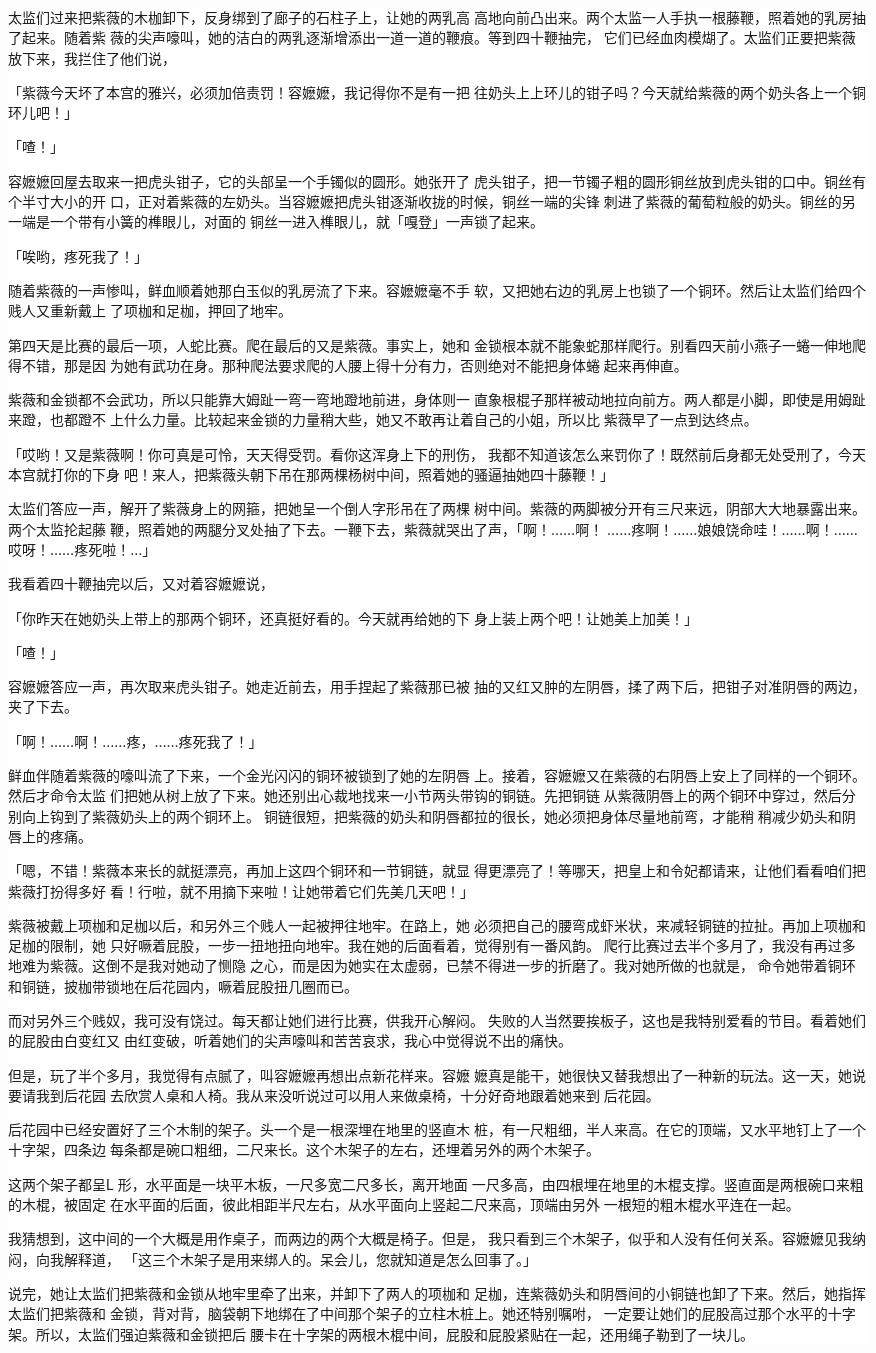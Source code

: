 太监们过来把紫薇的木枷卸下，反身绑到了廊子的石柱子上，让她的两乳高 高地向前凸出来。两个太监一人手执一根藤鞭，照着她的乳房抽了起来。随着紫 薇的尖声嚎叫，她的洁白的两乳逐渐增添出一道一道的鞭痕。等到四十鞭抽完， 它们已经血肉模煳了。太监们正要把紫薇放下来，我拦住了他们说， 

「紫薇今天坏了本宫的雅兴，必须加倍责罚！容嬷嬷，我记得你不是有一把 往奶头上上环儿的钳子吗？今天就给紫薇的两个奶头各上一个铜环儿吧！」 

「喳！」 

容嬷嬷回屋去取来一把虎头钳子，它的头部呈一个手镯似的圆形。她张开了 虎头钳子，把一节镯子粗的圆形铜丝放到虎头钳的口中。铜丝有个半寸大小的开 口，正对着紫薇的左奶头。当容嬷嬷把虎头钳逐渐收拢的时候，铜丝一端的尖锋 刺进了紫薇的葡萄粒般的奶头。铜丝的另一端是一个带有小簧的榫眼儿，对面的 铜丝一进入榫眼儿，就「嘎登」一声锁了起来。 

「唉哟，疼死我了！」 

随着紫薇的一声惨叫，鲜血顺着她那白玉似的乳房流了下来。容嬷嬷毫不手 软，又把她右边的乳房上也锁了一个铜环。然后让太监们给四个贱人又重新戴上 了项枷和足枷，押回了地牢。 

第四天是比赛的最后一项，人蛇比赛。爬在最后的又是紫薇。事实上，她和 金锁根本就不能象蛇那样爬行。别看四天前小燕子一蜷一伸地爬得不错，那是因 为她有武功在身。那种爬法要求爬的人腰上得十分有力，否则绝对不能把身体蜷 起来再伸直。 

紫薇和金锁都不会武功，所以只能靠大姆趾一弯一弯地蹬地前进，身体则一 直象根棍子那样被动地拉向前方。两人都是小脚，即使是用姆趾来蹬，也都蹬不 上什么力量。比较起来金锁的力量稍大些，她又不敢再让着自己的小姐，所以比 紫薇早了一点到达终点。 

「哎哟！又是紫薇啊！你可真是可怜，天天得受罚。看你这浑身上下的刑伤， 我都不知道该怎么来罚你了！既然前后身都无处受刑了，今天本宫就打你的下身 吧！来人，把紫薇头朝下吊在那两棵杨树中间，照着她的骚逼抽她四十藤鞭！」 

太监们答应一声，解开了紫薇身上的网箍，把她呈一个倒人字形吊在了两棵 树中间。紫薇的两脚被分开有三尺来远，阴部大大地暴露出来。两个太监抡起藤 鞭，照着她的两腿分叉处抽了下去。一鞭下去，紫薇就哭出了声，「啊！……啊！ ……疼啊！……娘娘饶命哇！……啊！……哎呀！……疼死啦！…」 

我看着四十鞭抽完以后，又对着容嬷嬷说， 

「你昨天在她奶头上带上的那两个铜环，还真挺好看的。今天就再给她的下 身上装上两个吧！让她美上加美！」 

「喳！」 

容嬷嬷答应一声，再次取来虎头钳子。她走近前去，用手捏起了紫薇那已被 抽的又红又肿的左阴唇，揉了两下后，把钳子对准阴唇的两边，夹了下去。 

「啊！……啊！……疼，……疼死我了！」 

鲜血伴随着紫薇的嚎叫流了下来，一个金光闪闪的铜环被锁到了她的左阴唇 上。接着，容嬷嬷又在紫薇的右阴唇上安上了同样的一个铜环。然后才命令太监 们把她从树上放了下来。她还别出心裁地找来一小节两头带钩的铜链。先把铜链 从紫薇阴唇上的两个铜环中穿过，然后分别向上钩到了紫薇奶头上的两个铜环上。 铜链很短，把紫薇的奶头和阴唇都拉的很长，她必须把身体尽量地前弯，才能稍 稍减少奶头和阴唇上的疼痛。 

「嗯，不错！紫薇本来长的就挺漂亮，再加上这四个铜环和一节铜链，就显 得更漂亮了！等哪天，把皇上和令妃都请来，让他们看看咱们把紫薇打扮得多好 看！行啦，就不用摘下来啦！让她带着它们先美几天吧！」 

紫薇被戴上项枷和足枷以后，和另外三个贱人一起被押往地牢。在路上，她 必须把自己的腰弯成虾米状，来减轻铜链的拉扯。再加上项枷和足枷的限制，她 只好噘着屁股，一步一扭地扭向地牢。我在她的后面看着，觉得别有一番风韵。 爬行比赛过去半个多月了，我没有再过多地难为紫薇。这倒不是我对她动了恻隐 之心，而是因为她实在太虚弱，已禁不得进一步的折磨了。我对她所做的也就是， 命令她带着铜环和铜链，披枷带锁地在后花园内，噘着屁股扭几圈而已。 

而对另外三个贱奴，我可没有饶过。每天都让她们进行比赛，供我开心解闷。 失败的人当然要挨板子，这也是我特别爱看的节目。看着她们的屁股由白变红又 由红变破，听着她们的尖声嚎叫和苦苦哀求，我心中觉得说不出的痛快。 

但是，玩了半个多月，我觉得有点腻了，叫容嬷嬷再想出点新花样来。容嬷 嬷真是能干，她很快又替我想出了一种新的玩法。这一天，她说要请我到后花园 去欣赏人桌和人椅。我从来没听说过可以用人来做桌椅，十分好奇地跟着她来到 后花园。 

后花园中已经安置好了三个木制的架子。头一个是一根深埋在地里的竖直木 桩，有一尺粗细，半人来高。在它的顶端，又水平地钉上了一个十字架，四条边 每条都是碗口粗细，二尺来长。这个木架子的左右，还埋着另外的两个木架子。 

这两个架子都呈L 形，水平面是一块平木板，一尺多宽二尺多长，离开地面 一尺多高，由四根埋在地里的木棍支撑。竖直面是两根碗口来粗的木棍，被固定 在水平面的后面，彼此相距半尺左右，从水平面向上竖起二尺来高，顶端由另外 一根短的粗木棍水平连在一起。 

我猜想到，这中间的一个大概是用作桌子，而两边的两个大概是椅子。但是， 我只看到三个木架子，似乎和人没有任何关系。容嬷嬷见我纳闷，向我解释道， 「这三个木架子是用来绑人的。呆会儿，您就知道是怎么回事了。」 

说完，她让太监们把紫薇和金锁从地牢里牵了出来，并卸下了两人的项枷和 足枷，连紫薇奶头和阴唇间的小铜链也卸了下来。然后，她指挥太监们把紫薇和 金锁，背对背，脑袋朝下地绑在了中间那个架子的立柱木桩上。她还特别嘱咐， 一定要让她们的屁股高过那个水平的十字架。所以，太监们强迫紫薇和金锁把后 腰卡在十字架的两根木棍中间，屁股和屁股紧贴在一起，还用绳子勒到了一块儿。 
